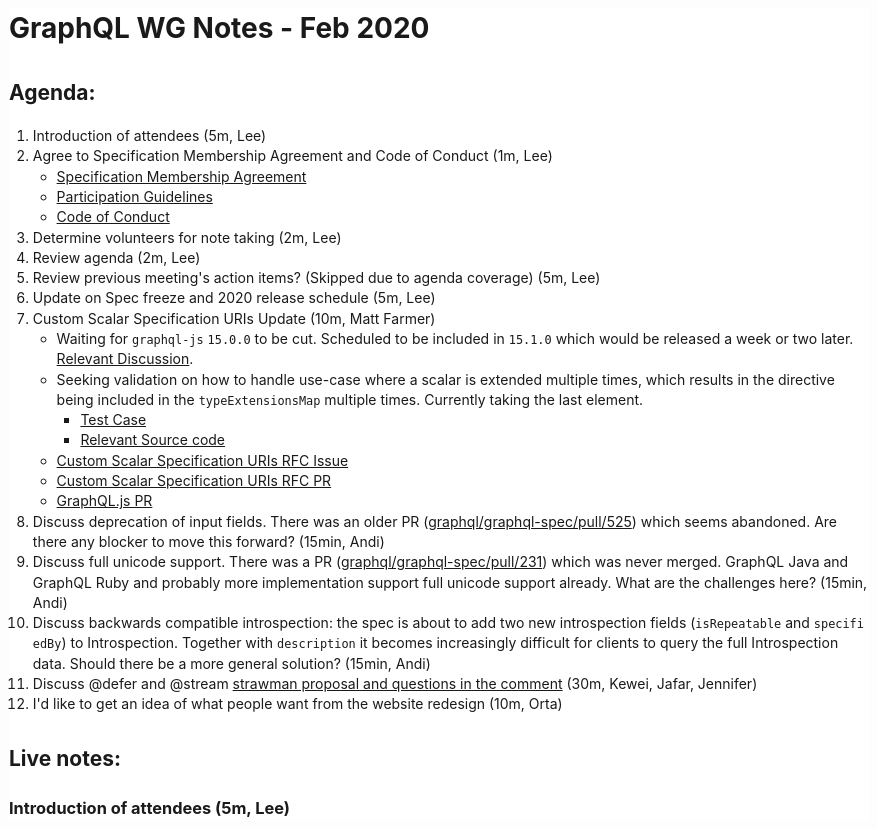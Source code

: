 # GraphQL WG Notes - Feb 2020


## Agenda:



1. Introduction of attendees (5m, Lee)
2. Agree to Specification Membership Agreement and Code of Conduct (1m, Lee)
    *   [Specification Membership Agreement](https://github.com/graphql/foundation)
    *   [Participation Guidelines](https://github.com/graphql/graphql-wg#participation-guidelines)
    *   [Code of Conduct](https://github.com/graphql/foundation/blob/master/CODE-OF-CONDUCT.md)
3. Determine volunteers for note taking (2m, Lee)
4. Review agenda (2m, Lee)
5. Review previous meeting's action items? (Skipped due to agenda coverage) (5m, Lee)
6. Update on Spec freeze and 2020 release schedule (5m, Lee)
7. Custom Scalar Specification URIs Update (10m, Matt Farmer)
    *   Waiting for `graphql-js` `15.0.0` to be cut. Scheduled to be included in `15.1.0` which would be released a week or two later. [Relevant Discussion](https://github.com/graphql/graphql-js/pull/2276#discussion_r367909160).
    *   Seeking validation on how to handle use-case where a scalar is extended multiple times, which results in the directive being included in the `typeExtensionsMap` multiple times. Currently taking the last element.
        *   [Test Case](https://github.com/graphql/graphql-js/pull/2276/files#r364908343)
        *   [Relevant Source code](https://github.com/graphql/graphql-js/pull/2276/files#diff-a2222d77ff884acdf97c5f295babf27cR333-R340)
    *   [Custom Scalar Specification URIs RFC Issue](https://github.com/graphql/graphql-spec/issues/635)
    *   [Custom Scalar Specification URIs RFC PR](https://github.com/graphql/graphql-spec/pull/649)
    *   [GraphQL.js PR](https://github.com/graphql/graphql-js/pull/2276/files)
8. Discuss deprecation of input fields. There was an older PR ([graphql/graphql-spec/pull/525](https://github.com/graphql/graphql-spec/pull/525)) which seems abandoned. Are there any blocker to move this forward? (15min, Andi)
9. Discuss full unicode support. There was a PR ([graphql/graphql-spec/pull/231](https://github.com/graphql/graphql-spec/pull/231)) which was never merged. GraphQL Java and GraphQL Ruby and probably more implementation support full unicode support already. What are the challenges here? (15min, Andi)
10. Discuss backwards compatible introspection: the spec is about to add two new introspection fields (`isRepeatable` and `specifiedBy`) to Introspection. Together with `description` it becomes increasingly difficult for clients to query the full Introspection data. Should there be a more general solution? (15min, Andi)
11. Discuss @defer and @stream [strawman proposal and questions in the comment](https://github.com/graphql/graphql-spec/pull/679) (30m, Kewei, Jafar, Jennifer)
12. I'd like to get an idea of what people want from the website redesign (10m, Orta)


## Live notes:


### Introduction of attendees (5m, Lee)
